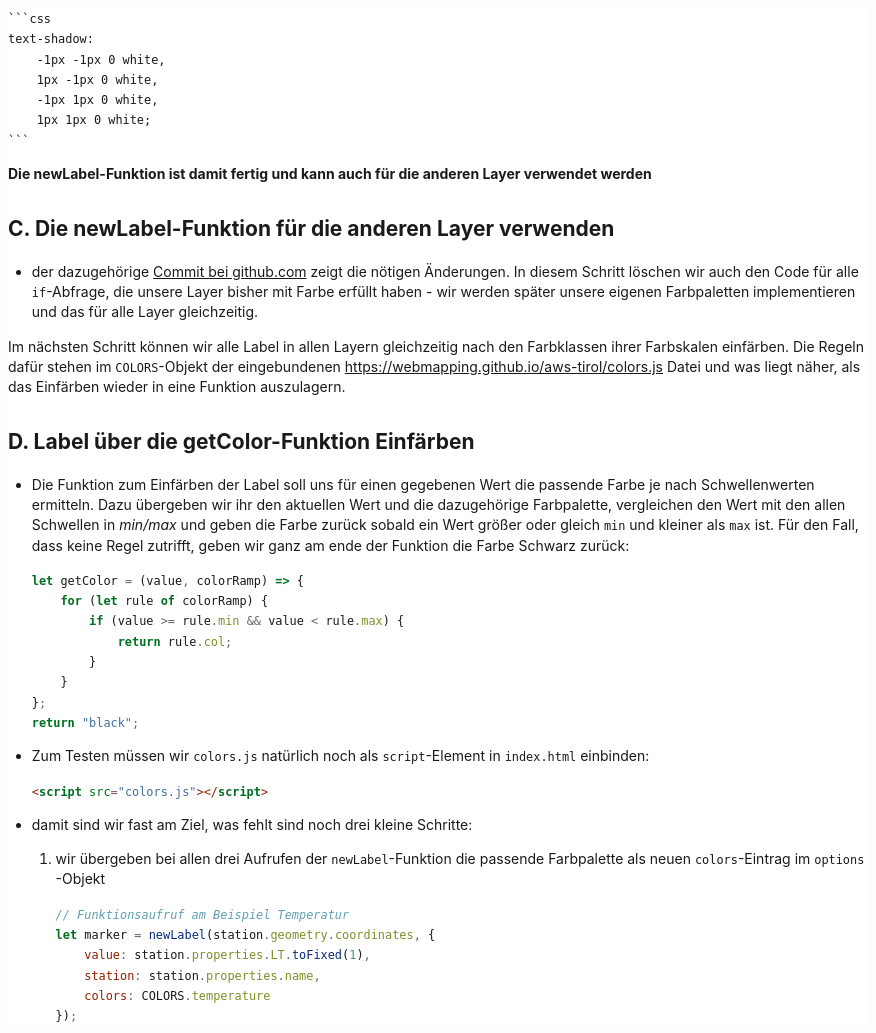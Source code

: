     ```css
    text-shadow: 
        -1px -1px 0 white,
        1px -1px 0 white,
        -1px 1px 0 white,
        1px 1px 0 white;        
    ```

**Die newLabel-Funktion ist damit fertig und kann auch für die anderen Layer verwendet werden**

## C. Die newLabel-Funktion für die anderen Layer verwenden

* der dazugehörige [Commit bei github.com](https://github.com/webmapping/webmapping.github.io/commit/a353291e4f1d769a57ebd4cf12453a083465c507#diff-a7f70a836f9499378b86afd167e1ed438d670630f26a56bc39e3c25e09fd3417) zeigt die nötigen Änderungen. In diesem Schritt löschen wir auch den Code für alle `if`-Abfrage, die unsere Layer bisher mit Farbe erfüllt haben - wir werden später unsere eigenen Farbpaletten implementieren und das für alle Layer gleichzeitig.

Im nächsten Schritt können wir alle Label in allen Layern gleichzeitig nach den Farbklassen ihrer Farbskalen einfärben. Die Regeln dafür stehen im `COLORS`-Objekt der eingebundenen <https://webmapping.github.io/aws-tirol/colors.js> Datei und was liegt näher, als das Einfärben wieder in eine Funktion auszulagern.

## D. Label über die getColor-Funktion Einfärben

* Die Funktion zum Einfärben der Label soll uns für einen gegebenen Wert die passende Farbe je nach Schwellenwerten ermitteln. Dazu übergeben wir ihr den aktuellen Wert und die dazugehörige Farbpalette, vergleichen den Wert mit den allen Schwellen in *min/max* und geben die Farbe zurück sobald ein Wert größer oder gleich `min` und kleiner als `max` ist. Für den Fall, dass keine Regel zutrifft, geben wir ganz am ende der Funktion die Farbe Schwarz zurück:

    ```javascript
    let getColor = (value, colorRamp) => {
        for (let rule of colorRamp) {
            if (value >= rule.min && value < rule.max) {
                return rule.col;
            }
        }
    };
    return "black";
    ```

* Zum Testen müssen wir `colors.js` natürlich noch als `script`-Element in `index.html` einbinden:

    ```html
    <script src="colors.js"></script>
    ```

* damit sind wir fast am Ziel, was fehlt sind noch drei kleine Schritte:

    1. wir übergeben bei allen drei Aufrufen der `newLabel`-Funktion die passende Farbpalette als neuen `colors`-Eintrag im `options`-Objekt

        ```javascript
        // Funktionsaufruf am Beispiel Temperatur
        let marker = newLabel(station.geometry.coordinates, {
            value: station.properties.LT.toFixed(1),
            station: station.properties.name,
            colors: COLORS.temperature
        });
        ```
    